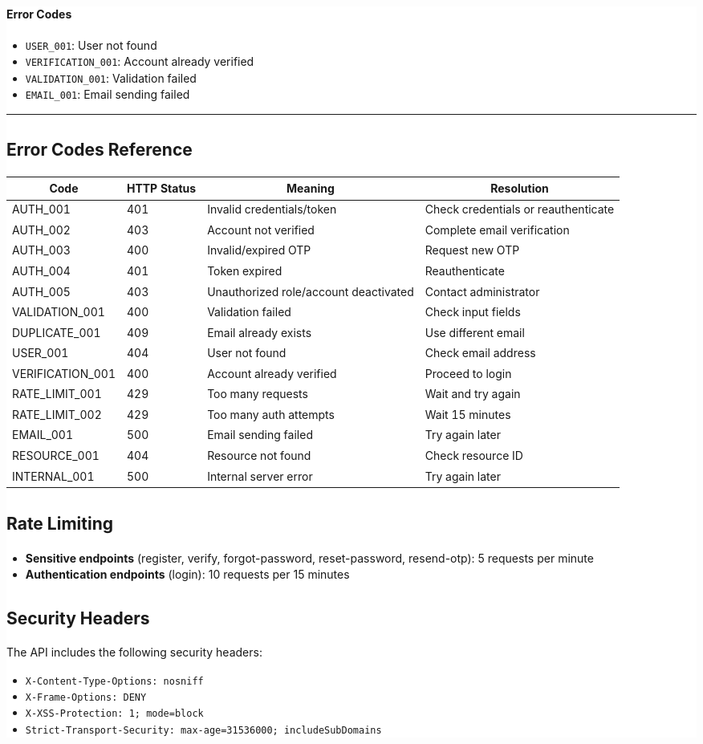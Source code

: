 #### Error Codes
- `USER_001`: User not found
- `VERIFICATION_001`: Account already verified
- `VALIDATION_001`: Validation failed
- `EMAIL_001`: Email sending failed

---

## Error Codes Reference

| Code | HTTP Status | Meaning | Resolution |
|------|-------------|---------|------------|
| AUTH_001 | 401 | Invalid credentials/token | Check credentials or reauthenticate |
| AUTH_002 | 403 | Account not verified | Complete email verification |
| AUTH_003 | 400 | Invalid/expired OTP | Request new OTP |
| AUTH_004 | 401 | Token expired | Reauthenticate |
| AUTH_005 | 403 | Unauthorized role/account deactivated | Contact administrator |
| VALIDATION_001 | 400 | Validation failed | Check input fields |
| DUPLICATE_001 | 409 | Email already exists | Use different email |
| USER_001 | 404 | User not found | Check email address |
| VERIFICATION_001 | 400 | Account already verified | Proceed to login |
| RATE_LIMIT_001 | 429 | Too many requests | Wait and try again |
| RATE_LIMIT_002 | 429 | Too many auth attempts | Wait 15 minutes |
| EMAIL_001 | 500 | Email sending failed | Try again later |
| RESOURCE_001 | 404 | Resource not found | Check resource ID |
| INTERNAL_001 | 500 | Internal server error | Try again later |

## Rate Limiting

- **Sensitive endpoints** (register, verify, forgot-password, reset-password, resend-otp): 5 requests per minute
- **Authentication endpoints** (login): 10 requests per 15 minutes

## Security Headers

The API includes the following security headers:
- `X-Content-Type-Options: nosniff`
- `X-Frame-Options: DENY`
- `X-XSS-Protection: 1; mode=block`
- `Strict-Transport-Security: max-age=31536000; includeSubDomains`
